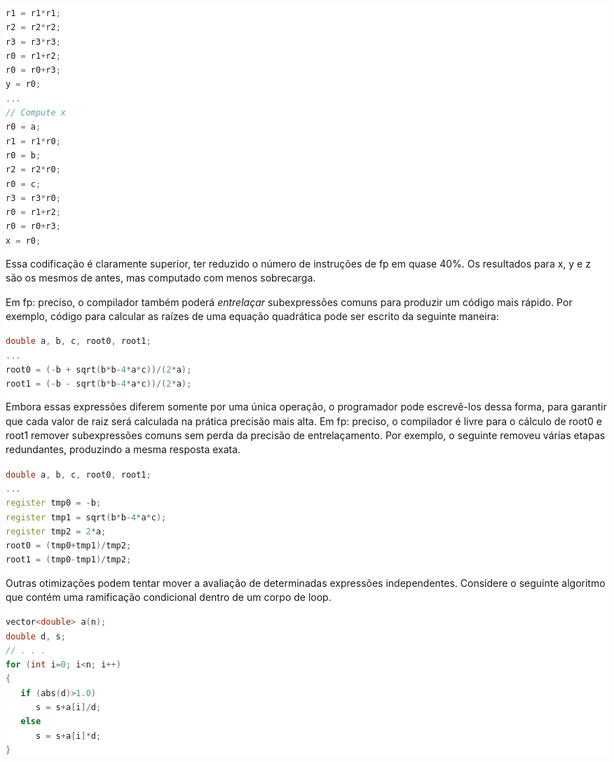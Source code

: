 ```cpp
r1 = r1*r1;
r2 = r2*r2;
r3 = r3*r3;
r0 = r1+r2;
r0 = r0+r3;
y = r0;
...
// Compute x
r0 = a;
r1 = r1*r0;
r0 = b;
r2 = r2*r0;
r0 = c;
r3 = r3*r0;
r0 = r1+r2;
r0 = r0+r3;
x = r0;
```

Essa codificação é claramente superior, ter reduzido o número de instruções de fp em quase 40%. Os resultados para x, y e z são os mesmos de antes, mas computado com menos sobrecarga.

Em fp: preciso, o compilador também poderá *entrelaçar* subexpressões comuns para produzir um código mais rápido. Por exemplo, código para calcular as raízes de uma equação quadrática pode ser escrito da seguinte maneira:

```cpp
double a, b, c, root0, root1;
...
root0 = (-b + sqrt(b*b-4*a*c))/(2*a);
root1 = (-b - sqrt(b*b-4*a*c))/(2*a);
```

Embora essas expressões diferem somente por uma única operação, o programador pode escrevê-los dessa forma, para garantir que cada valor de raiz será calculada na prática precisão mais alta. Em fp: preciso, o compilador é livre para o cálculo de root0 e root1 remover subexpressões comuns sem perda da precisão de entrelaçamento. Por exemplo, o seguinte removeu várias etapas redundantes, produzindo a mesma resposta exata.

```cpp
double a, b, c, root0, root1;
...
register tmp0 = -b;
register tmp1 = sqrt(b*b-4*a*c);
register tmp2 = 2*a;
root0 = (tmp0+tmp1)/tmp2;
root1 = (tmp0-tmp1)/tmp2;
```

Outras otimizações podem tentar mover a avaliação de determinadas expressões independentes. Considere o seguinte algoritmo que contém uma ramificação condicional dentro de um corpo de loop.

```cpp
vector<double> a(n);
double d, s;
// . . .
for (int i=0; i<n; i++)
{
   if (abs(d)>1.0)
      s = s+a[i]/d;
   else
      s = s+a[i]*d;
}
```
